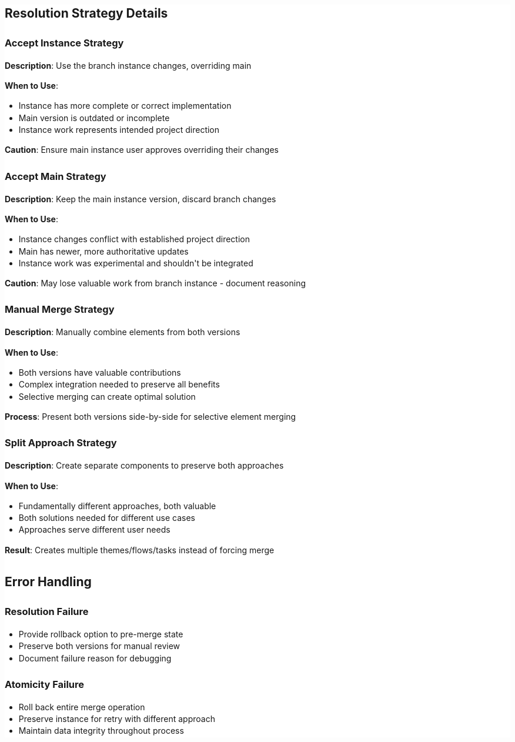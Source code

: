 ## Resolution Strategy Details

### Accept Instance Strategy
**Description**: Use the branch instance changes, overriding main

**When to Use**:
- Instance has more complete or correct implementation
- Main version is outdated or incomplete
- Instance work represents intended project direction

**Caution**: Ensure main instance user approves overriding their changes

### Accept Main Strategy
**Description**: Keep the main instance version, discard branch changes

**When to Use**:
- Instance changes conflict with established project direction
- Main has newer, more authoritative updates
- Instance work was experimental and shouldn't be integrated

**Caution**: May lose valuable work from branch instance - document reasoning

### Manual Merge Strategy
**Description**: Manually combine elements from both versions

**When to Use**:
- Both versions have valuable contributions
- Complex integration needed to preserve all benefits
- Selective merging can create optimal solution

**Process**: Present both versions side-by-side for selective element merging

### Split Approach Strategy
**Description**: Create separate components to preserve both approaches

**When to Use**:
- Fundamentally different approaches, both valuable
- Both solutions needed for different use cases
- Approaches serve different user needs

**Result**: Creates multiple themes/flows/tasks instead of forcing merge

## Error Handling

### Resolution Failure
- Provide rollback option to pre-merge state
- Preserve both versions for manual review
- Document failure reason for debugging

### Atomicity Failure
- Roll back entire merge operation
- Preserve instance for retry with different approach
- Maintain data integrity throughout process
